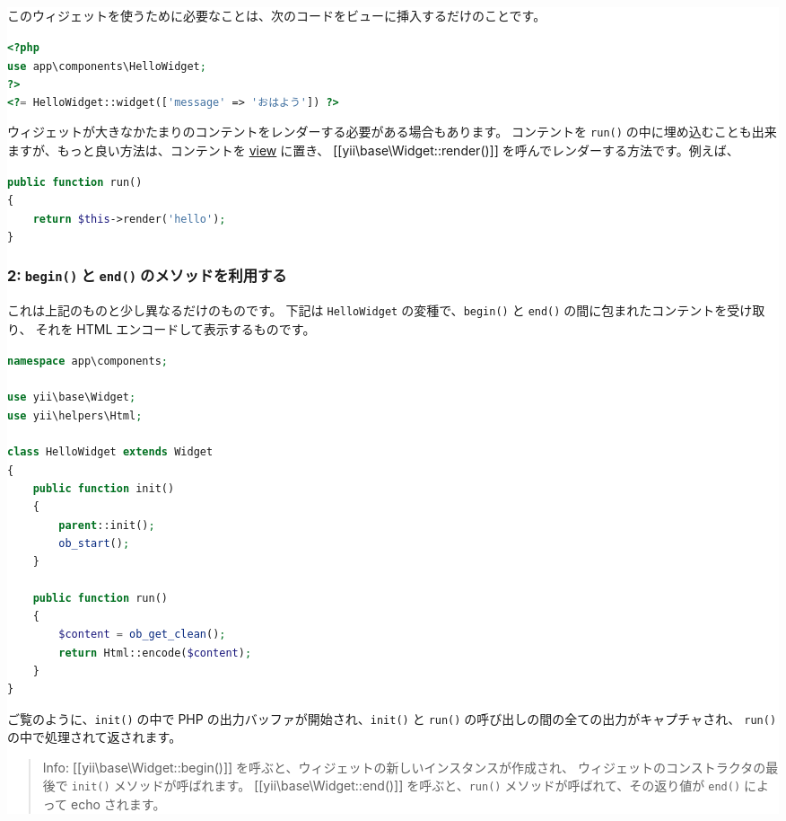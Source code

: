 このウィジェットを使うために必要なことは、次のコードをビューに挿入するだけのことです。

```php
<?php
use app\components\HelloWidget;
?>
<?= HelloWidget::widget(['message' => 'おはよう']) ?>
```


ウィジェットが大きなかたまりのコンテントをレンダーする必要がある場合もあります。
コンテントを `run()` の中に埋め込むことも出来ますが、もっと良い方法は、コンテントを [view](structure-views.md) に置き、
[[yii\base\Widget::render()]] を呼んでレンダーする方法です。例えば、

```php
public function run()
{
    return $this->render('hello');
}
```

### 2: `begin()` と `end()` のメソッドを利用する

これは上記のものと少し異なるだけのものです。
下記は `HelloWidget` の変種で、`begin()` と `end()` の間に包まれたコンテントを受け取り、
それを HTML エンコードして表示するものです。

```php
namespace app\components;

use yii\base\Widget;
use yii\helpers\Html;

class HelloWidget extends Widget
{
    public function init()
    {
        parent::init();
        ob_start();
    }

    public function run()
    {
        $content = ob_get_clean();
        return Html::encode($content);
    }
}
```

ご覧のように、`init()` の中で PHP の出力バッファが開始され、`init()` と `run()` の呼び出しの間の全ての出力がキャプチャされ、
`run()` の中で処理されて返されます。

> Info: [[yii\base\Widget::begin()]] を呼ぶと、ウィジェットの新しいインスタンスが作成され、
  ウィジェットのコンストラクタの最後で `init()` メソッドが呼ばれます。
  [[yii\base\Widget::end()]] を呼ぶと、`run()` メソッドが呼ばれて、その返り値が `end()` によって echo されます。
